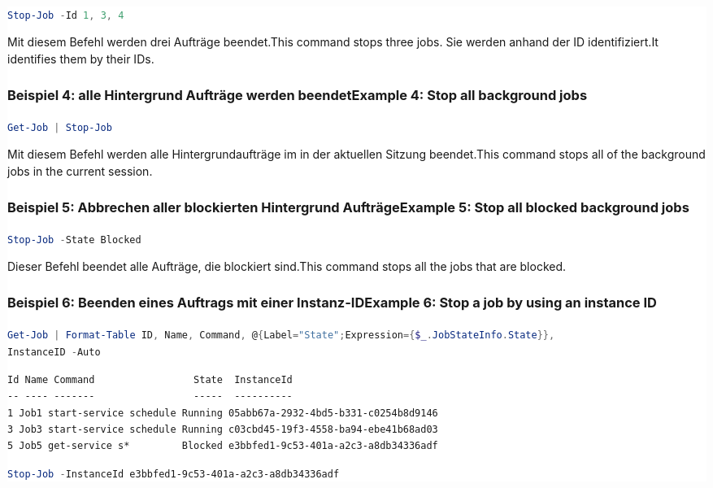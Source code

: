 ```powershell
Stop-Job -Id 1, 3, 4
```

<span data-ttu-id="9aa30-143">Mit diesem Befehl werden drei Aufträge beendet.</span><span class="sxs-lookup"><span data-stu-id="9aa30-143">This command stops three jobs.</span></span>
<span data-ttu-id="9aa30-144">Sie werden anhand der ID identifiziert.</span><span class="sxs-lookup"><span data-stu-id="9aa30-144">It identifies them by their IDs.</span></span>

### <span data-ttu-id="9aa30-145">Beispiel 4: alle Hintergrund Aufträge werden beendet</span><span class="sxs-lookup"><span data-stu-id="9aa30-145">Example 4: Stop all background jobs</span></span>

```powershell
Get-Job | Stop-Job
```

<span data-ttu-id="9aa30-146">Mit diesem Befehl werden alle Hintergrundaufträge im in der aktuellen Sitzung beendet.</span><span class="sxs-lookup"><span data-stu-id="9aa30-146">This command stops all of the background jobs in the current session.</span></span>

### <span data-ttu-id="9aa30-147">Beispiel 5: Abbrechen aller blockierten Hintergrund Aufträge</span><span class="sxs-lookup"><span data-stu-id="9aa30-147">Example 5: Stop all blocked background jobs</span></span>

```powershell
Stop-Job -State Blocked
```

<span data-ttu-id="9aa30-148">Dieser Befehl beendet alle Aufträge, die blockiert sind.</span><span class="sxs-lookup"><span data-stu-id="9aa30-148">This command stops all the jobs that are blocked.</span></span>

### <span data-ttu-id="9aa30-149">Beispiel 6: Beenden eines Auftrags mit einer Instanz-ID</span><span class="sxs-lookup"><span data-stu-id="9aa30-149">Example 6: Stop a job by using an instance ID</span></span>

```powershell
Get-Job | Format-Table ID, Name, Command, @{Label="State";Expression={$_.JobStateInfo.State}},
InstanceID -Auto
```

```Output
Id Name Command                 State  InstanceId
-- ---- -------                 -----  ----------
1 Job1 start-service schedule Running 05abb67a-2932-4bd5-b331-c0254b8d9146
3 Job3 start-service schedule Running c03cbd45-19f3-4558-ba94-ebe41b68ad03
5 Job5 get-service s*         Blocked e3bbfed1-9c53-401a-a2c3-a8db34336adf
```

```powershell
Stop-Job -InstanceId e3bbfed1-9c53-401a-a2c3-a8db34336adf
```
